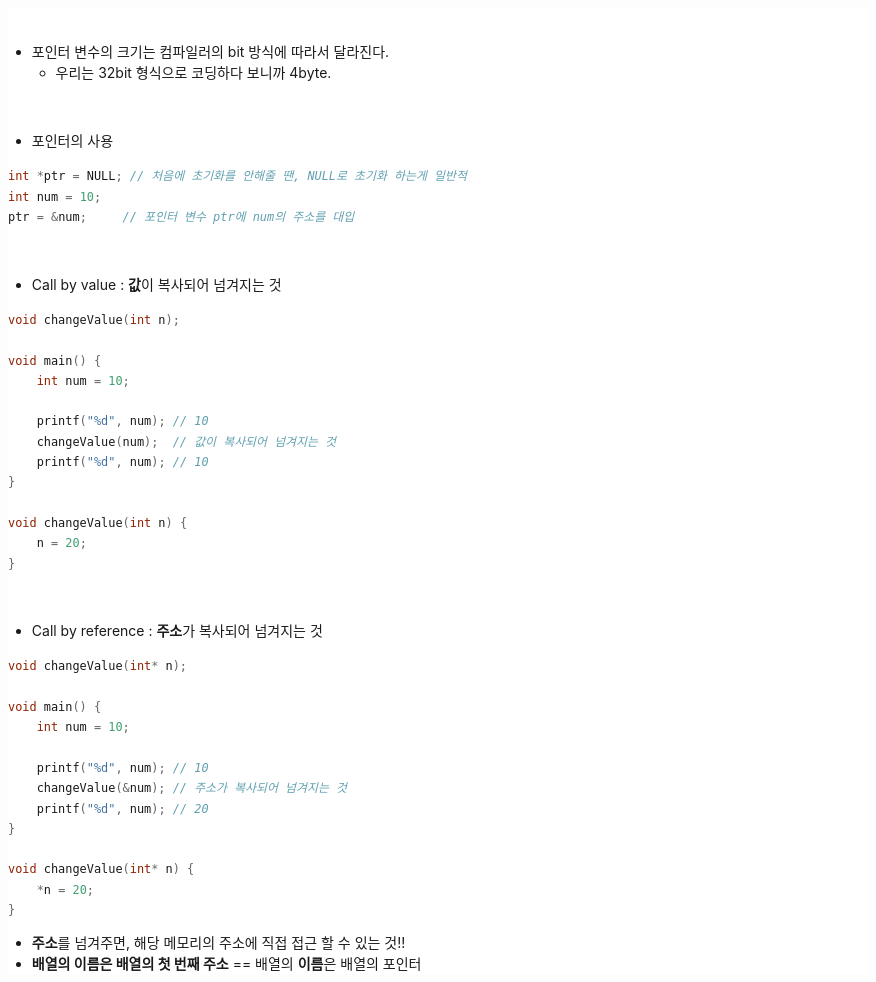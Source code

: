 <br/>

* 포인터 변수의 크기는 컴파일러의 bit 방식에 따라서 달라진다.
  * 우리는 32bit 형식으로 코딩하다 보니까 4byte.

<br/>

* 포인터의 사용

```c
int *ptr = NULL; // 처음에 초기화를 안해줄 땐, NULL로 초기화 하는게 일반적
int num = 10;
ptr = &num;		// 포인터 변수 ptr에 num의 주소를 대입
```

<br/>

* Call by value : **값**이 복사되어 넘겨지는 것

```c
void changeValue(int n);

void main() {
	int num = 10;
	
	printf("%d", num); // 10
	changeValue(num);  // 값이 복사되어 넘겨지는 것
	printf("%d", num); // 10
}

void changeValue(int n) {
	n = 20;
}
```

<br/>

* Call by reference : **주소**가 복사되어 넘겨지는 것

```c
void changeValue(int* n);

void main() {
	int num = 10;
	
	printf("%d", num); // 10
	changeValue(&num); // 주소가 복사되어 넘겨지는 것
	printf("%d", num); // 20
}

void changeValue(int* n) {
    *n = 20;
}
```

* **주소**를 넘겨주면, 해당 메모리의 주소에 직접 접근 할 수 있는 것!!
* **배열의 이름은 배열의 첫 번째 주소** == 배열의 **이름**은 배열의 포인터
